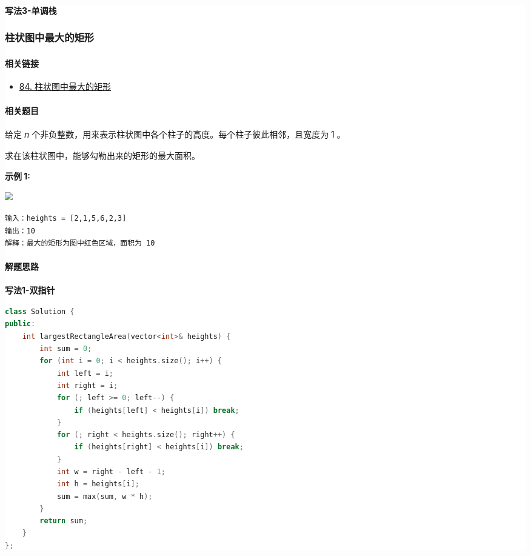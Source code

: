 **写法3-单调栈**

```

```



### 柱状图中最大的矩形

#### 相关链接

+ [84. 柱状图中最大的矩形](https://leetcode.cn/problems/largest-rectangle-in-histogram/)

#### 相关题目

给定 *n* 个非负整数，用来表示柱状图中各个柱子的高度。每个柱子彼此相邻，且宽度为 1 。

求在该柱状图中，能够勾勒出来的矩形的最大面积。

**示例 1:**

<img src="https://assets.leetcode.com/uploads/2021/01/04/histogram.jpg"  style="zoom:80%;box-shadow:rgba(0,0,0,0) 0 0px 0px 0px;" />

```
输入：heights = [2,1,5,6,2,3]
输出：10
解释：最大的矩形为图中红色区域，面积为 10
```

#### 解题思路

**写法1-双指针**

```cpp
class Solution {
public:
    int largestRectangleArea(vector<int>& heights) {
        int sum = 0;
        for (int i = 0; i < heights.size(); i++) {
            int left = i;
            int right = i;
            for (; left >= 0; left--) {
                if (heights[left] < heights[i]) break;
            }
            for (; right < heights.size(); right++) {
                if (heights[right] < heights[i]) break;
            }
            int w = right - left - 1;
            int h = heights[i];
            sum = max(sum, w * h);
        }
        return sum;
    }
};
```
